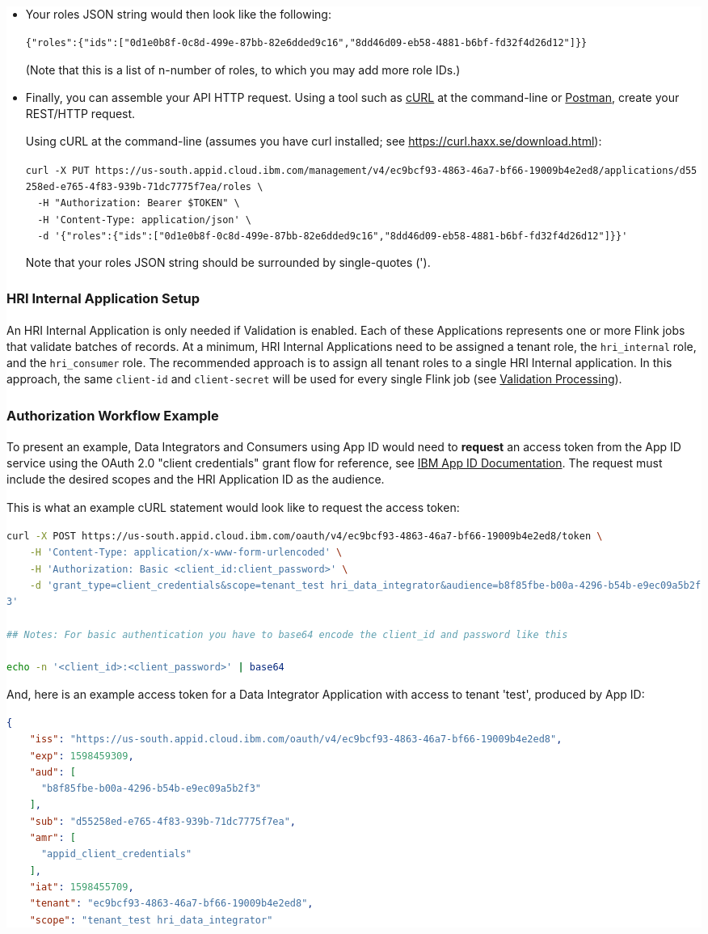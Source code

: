   * Your roles JSON string would then look like the following:

        {"roles":{"ids":["0d1e0b8f-0c8d-499e-87bb-82e6dded9c16","8dd46d09-eb58-4881-b6bf-fd32f4d26d12"]}}

    (Note that this is a list of n-number of roles, to which you may add more role IDs.)

  * Finally, you can assemble your API HTTP request. Using a tool such as [cURL](https://man7.org/linux/man-pages/man1/curl.1.html) at the command-line or [Postman](https://www.postman.com/downloads/), create your REST/HTTP request.

    Using cURL at the command-line (assumes you have curl installed; see https://curl.haxx.se/download.html):

        curl -X PUT https://us-south.appid.cloud.ibm.com/management/v4/ec9bcf93-4863-46a7-bf66-19009b4e2ed8/applications/d55258ed-e765-4f83-939b-71dc7775f7ea/roles \
          -H "Authorization: Bearer $TOKEN" \
          -H 'Content-Type: application/json' \        
          -d '{"roles":{"ids":["0d1e0b8f-0c8d-499e-87bb-82e6dded9c16","8dd46d09-eb58-4881-b6bf-fd32f4d26d12"]}}'

    Note that your roles JSON string should be surrounded by single-quotes (').

### HRI Internal Application Setup
An HRI Internal Application is only needed if Validation is enabled. Each of these Applications represents one or more Flink jobs that validate batches of records. At a minimum, HRI Internal Applications need to be assigned a tenant role, the `hri_internal` role, and the `hri_consumer` role. The recommended approach is to assign all tenant roles to a single HRI Internal application. In this approach, the same `client-id` and `client-secret` will be used for every single Flink job (see [Validation Processing](admin.md#validation-processing)).

### Authorization Workflow Example
To present an example, Data Integrators and Consumers using App ID would need to **request** an access token from the App ID service using the OAuth 2.0 "client credentials" grant flow for reference, see [IBM App ID Documentation](https://cloud.ibm.com/docs/appid?topic=appid-app). The request must include the desired scopes and the HRI Application ID as the audience. 

This is what an example cURL statement would look like to request the access token:

```sh
curl -X POST https://us-south.appid.cloud.ibm.com/oauth/v4/ec9bcf93-4863-46a7-bf66-19009b4e2ed8/token \
    -H 'Content-Type: application/x-www-form-urlencoded' \
    -H 'Authorization: Basic <client_id:client_password>' \
    -d 'grant_type=client_credentials&scope=tenant_test hri_data_integrator&audience=b8f85fbe-b00a-4296-b54b-e9ec09a5b2f3'

## Notes: For basic authentication you have to base64 encode the client_id and password like this

echo -n '<client_id>:<client_password>' | base64      
```


And, here is an example access token for a Data Integrator Application with access to tenant 'test', produced by App ID:

```json
{
    "iss": "https://us-south.appid.cloud.ibm.com/oauth/v4/ec9bcf93-4863-46a7-bf66-19009b4e2ed8",
    "exp": 1598459309,
    "aud": [
      "b8f85fbe-b00a-4296-b54b-e9ec09a5b2f3"
    ],
    "sub": "d55258ed-e765-4f83-939b-71dc7775f7ea",
    "amr": [
      "appid_client_credentials"
    ],
    "iat": 1598455709,
    "tenant": "ec9bcf93-4863-46a7-bf66-19009b4e2ed8",
    "scope": "tenant_test hri_data_integrator"
```